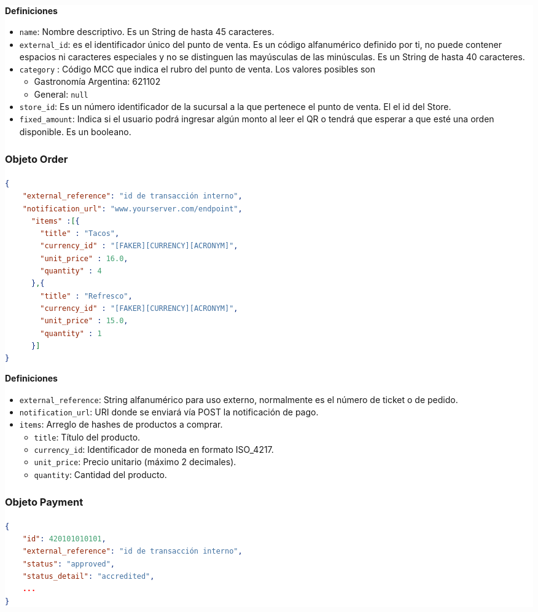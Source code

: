 **Definiciones**

* `name`: Nombre descriptivo. Es un String de hasta 45 caracteres.
* `external_id`: es el identificador único del punto de venta. Es un código alfanumérico definido por ti, no puede contener espacios ni caracteres especiales y no se distinguen las mayúsculas de las minúsculas. Es un String de hasta 40 caracteres.
* `category` : Código MCC que indica el rubro del punto de venta. Los valores posibles son
  * Gastronomía Argentina: 621102
  * General: `null`
* `store_id`: Es un número identificador de la sucursal a la que pertenece el punto de venta. El el id del Store.
* `fixed_amount`: Indica si el usuario podrá ingresar algún monto al leer el QR o tendrá que esperar a que esté una orden disponible. Es un booleano.

### Objeto Order

```json
{
    "external_reference": "id de transacción interno",
	"notification_url": "www.yourserver.com/endpoint",
      "items" :[{
        "title" : "Tacos",
        "currency_id" : "[FAKER][CURRENCY][ACRONYM]",
        "unit_price" : 16.0,
        "quantity" : 4
      },{
        "title" : "Refresco",
        "currency_id" : "[FAKER][CURRENCY][ACRONYM]",
        "unit_price" : 15.0,
        "quantity" : 1
      }]
}
```

**Definiciones**

* `external_reference`: String alfanumérico para uso externo, normalmente es el número de ticket o de pedido.
* `notification_url`: URI donde se enviará vía POST la notificación de pago.
* `items`: Arreglo de hashes de productos a comprar.
  * `title`: Título del producto.
  * `currency_id`: Identificador de moneda en formato ISO_4217.
  * `unit_price`: Precio unitario (máximo 2 decimales).
  * `quantity`: Cantidad del producto.

### Objeto Payment

```json
{
    "id": 420101010101,
    "external_reference": "id de transacción interno",
    "status": "approved",
    "status_detail": "accredited",
    ...
}
```

